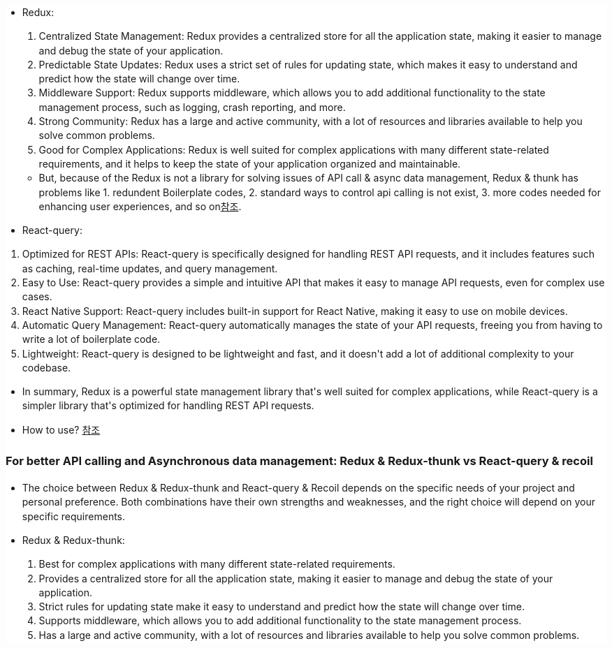 - Redux:

  1. Centralized State Management: Redux provides a centralized store for all the application state, making it easier to manage and debug the state of your application.
  2. Predictable State Updates: Redux uses a strict set of rules for updating state, which makes it easy to understand and predict how the state will change over time.
  3. Middleware Support: Redux supports middleware, which allows you to add additional functionality to the state management process, such as logging, crash reporting, and more.
  4. Strong Community: Redux has a large and active community, with a lot of resources and libraries available to help you solve common problems.
  5. Good for Complex Applications: Redux is well suited for complex applications with many different state-related requirements, and it helps to keep the state of your application organized and maintainable.

  - But, because of the Redux is not a library for solving issues of API call & async data management, Redux & thunk has problems like 1. redundent Boilerplate codes, 2. standard ways to control api calling is not exist, 3. more codes needed for enhancing user experiences, and so on[참조](https://tech.kakaopay.com/post/react-query-1/).

- React-query:

1. Optimized for REST APIs: React-query is specifically designed for handling REST API requests, and it includes features such as caching, real-time updates, and query management.
2. Easy to Use: React-query provides a simple and intuitive API that makes it easy to manage API requests, even for complex use cases.
3. React Native Support: React-query includes built-in support for React Native, making it easy to use on mobile devices.
4. Automatic Query Management: React-query automatically manages the state of your API requests, freeing you from having to write a lot of boilerplate code.
5. Lightweight: React-query is designed to be lightweight and fast, and it doesn't add a lot of additional complexity to your codebase.

- In summary, Redux is a powerful state management library that's well suited for complex applications, while React-query is a simpler library that's optimized for handling REST API requests.

- How to use? [참조](https://kyounghwan01.github.io/blog/React/react-query/basic/#usequery)

### For better API calling and Asynchronous data management: Redux & Redux-thunk vs React-query & recoil

- The choice between Redux & Redux-thunk and React-query & Recoil depends on the specific needs of your project and personal preference. Both combinations have their own strengths and weaknesses, and the right choice will depend on your specific requirements.

- Redux & Redux-thunk:

  1. Best for complex applications with many different state-related requirements.
  2. Provides a centralized store for all the application state, making it easier to manage and debug the state of your application.
  3. Strict rules for updating state make it easy to understand and predict how the state will change over time.
  4. Supports middleware, which allows you to add additional functionality to the state management process.
  5. Has a large and active community, with a lot of resources and libraries available to help you solve common problems.
